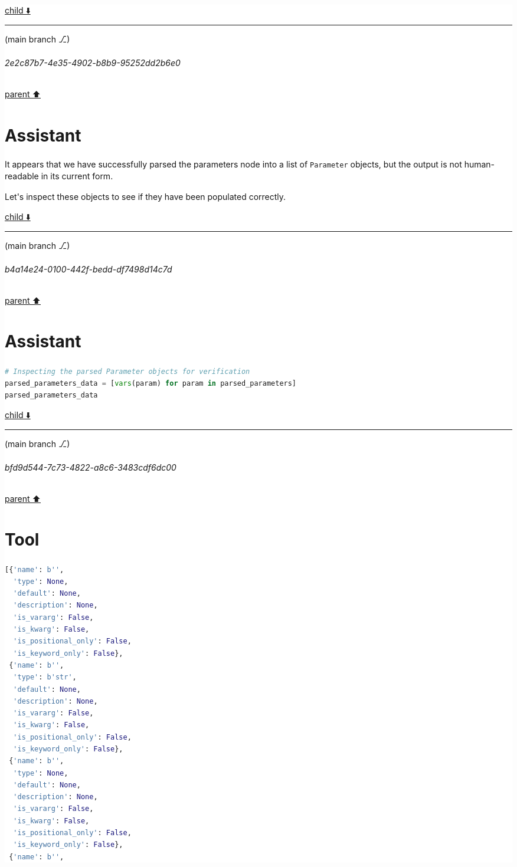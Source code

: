 [child ⬇️](#2e2c87b7-4e35-4902-b8b9-95252dd2b6e0)

---

(main branch ⎇)
###### 2e2c87b7-4e35-4902-b8b9-95252dd2b6e0
[parent ⬆️](#b79e6e0f-723f-4b56-bc83-28576a2a63ab)
# Assistant

It appears that we have successfully parsed the parameters node into a list of `Parameter` objects, but the output is not human-readable in its current form. 

Let's inspect these objects to see if they have been populated correctly.

[child ⬇️](#b4a14e24-0100-442f-bedd-df7498d14c7d)

---

(main branch ⎇)
###### b4a14e24-0100-442f-bedd-df7498d14c7d
[parent ⬆️](#2e2c87b7-4e35-4902-b8b9-95252dd2b6e0)
# Assistant

```python
# Inspecting the parsed Parameter objects for verification
parsed_parameters_data = [vars(param) for param in parsed_parameters]
parsed_parameters_data
```

[child ⬇️](#bfd9d544-7c73-4822-a8c6-3483cdf6dc00)

---

(main branch ⎇)
###### bfd9d544-7c73-4822-a8c6-3483cdf6dc00
[parent ⬆️](#b4a14e24-0100-442f-bedd-df7498d14c7d)
# Tool

```python
[{'name': b'',
  'type': None,
  'default': None,
  'description': None,
  'is_vararg': False,
  'is_kwarg': False,
  'is_positional_only': False,
  'is_keyword_only': False},
 {'name': b'',
  'type': b'str',
  'default': None,
  'description': None,
  'is_vararg': False,
  'is_kwarg': False,
  'is_positional_only': False,
  'is_keyword_only': False},
 {'name': b'',
  'type': None,
  'default': None,
  'description': None,
  'is_vararg': False,
  'is_kwarg': False,
  'is_positional_only': False,
  'is_keyword_only': False},
 {'name': b'',
```